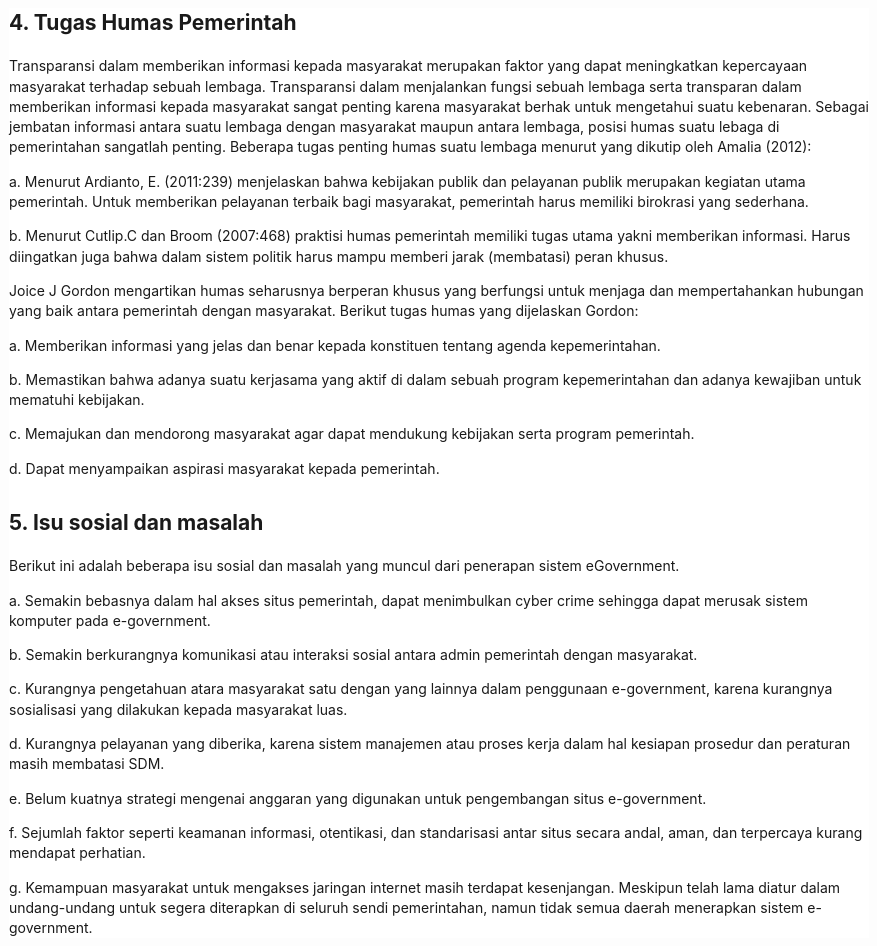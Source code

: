 ## 4.	Tugas Humas Pemerintah

Transparansi dalam memberikan informasi kepada masyarakat merupakan faktor yang dapat meningkatkan kepercayaan masyarakat terhadap sebuah lembaga. Transparansi dalam menjalankan fungsi sebuah lembaga serta transparan dalam memberikan informasi kepada masyarakat sangat penting karena masyarakat berhak untuk mengetahui suatu kebenaran. Sebagai jembatan informasi antara suatu lembaga dengan masyarakat maupun antara lembaga, posisi humas suatu lebaga di pemerintahan sangatlah penting. Beberapa tugas penting humas suatu lembaga menurut yang dikutip oleh Amalia (2012):

a.	Menurut Ardianto, E. (2011:239) menjelaskan bahwa kebijakan publik dan pelayanan publik merupakan kegiatan utama pemerintah. Untuk memberikan pelayanan terbaik bagi masyarakat, pemerintah harus memiliki birokrasi yang sederhana.

b.	Menurut Cutlip.C dan Broom (2007:468) praktisi humas pemerintah memiliki tugas utama yakni memberikan informasi. Harus diingatkan juga bahwa dalam sistem politik harus mampu memberi jarak (membatasi) peran khusus.
 
Joice J Gordon mengartikan humas seharusnya berperan khusus yang berfungsi untuk menjaga dan mempertahankan hubungan yang baik antara pemerintah dengan masyarakat. Berikut tugas humas yang dijelaskan Gordon:

a.	Memberikan informasi yang jelas dan benar kepada konstituen tentang agenda kepemerintahan.

b.	Memastikan bahwa adanya suatu kerjasama yang aktif di dalam sebuah program kepemerintahan dan adanya kewajiban untuk mematuhi kebijakan.

c.	Memajukan dan mendorong masyarakat agar dapat mendukung kebijakan serta program pemerintah.

d.	Dapat menyampaikan aspirasi masyarakat kepada pemerintah.

## 5.	Isu sosial dan masalah

Berikut ini adalah beberapa isu sosial dan masalah yang muncul dari penerapan sistem eGovernment.

a.	Semakin bebasnya dalam hal akses situs pemerintah, dapat menimbulkan 
cyber crime sehingga dapat merusak sistem komputer pada e-government.

b.	Semakin berkurangnya komunikasi atau interaksi sosial antara admin pemerintah dengan masyarakat.

c.	Kurangnya pengetahuan atara masyarakat satu dengan yang lainnya dalam penggunaan e-government, karena kurangnya sosialisasi yang dilakukan kepada masyarakat luas.

d.	Kurangnya pelayanan yang diberika, karena sistem manajemen atau proses kerja dalam hal kesiapan prosedur dan peraturan masih membatasi SDM.

e.	Belum kuatnya strategi mengenai anggaran yang digunakan untuk pengembangan situs e-government.

f.	Sejumlah faktor seperti keamanan informasi, otentikasi, dan standarisasi antar situs secara andal, aman, dan terpercaya kurang mendapat perhatian.

g.	Kemampuan masyarakat untuk mengakses jaringan internet masih terdapat kesenjangan. Meskipun telah lama diatur dalam undang-undang untuk segera diterapkan di seluruh sendi pemerintahan, namun tidak semua daerah menerapkan sistem e-government.
